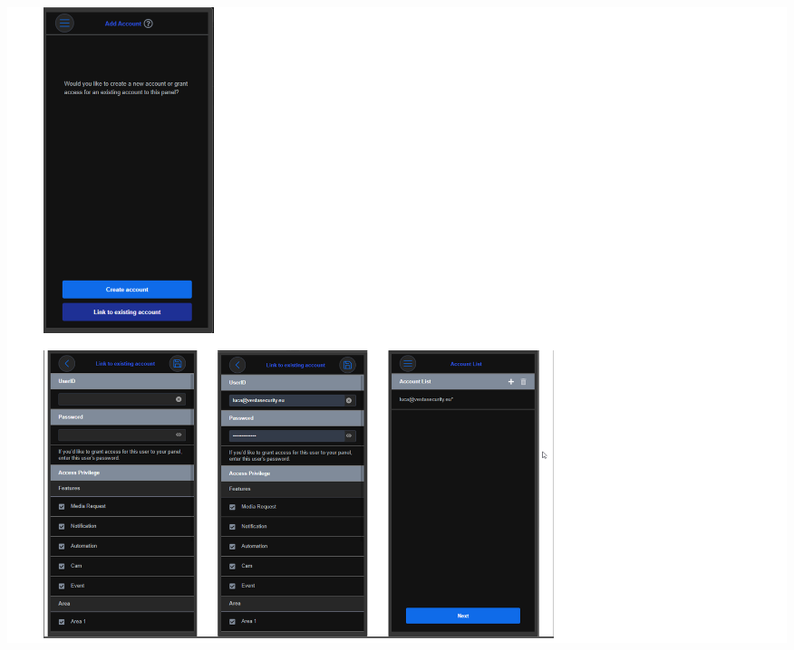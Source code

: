 <figure><img src="../.gitbook/assets/2.3.png" alt="" width="188"><figcaption></figcaption></figure>

<figure><img src="../.gitbook/assets/2.4.png" alt="" width="563"><figcaption></figcaption></figure>